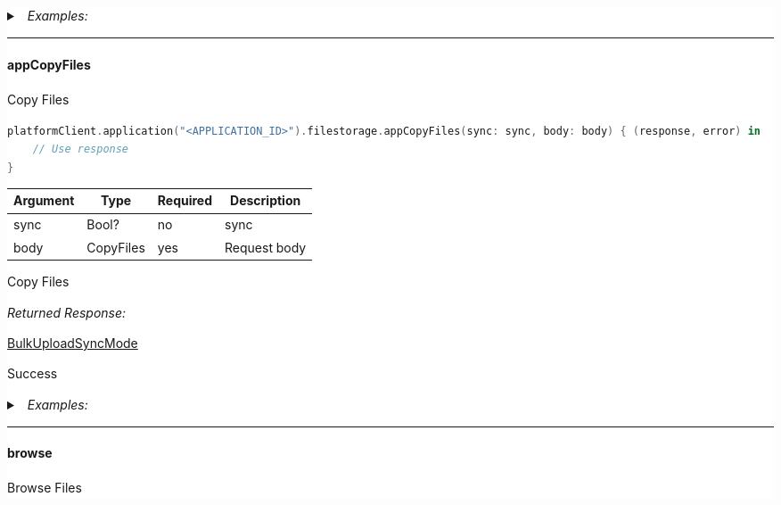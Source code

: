 


<details><summary><i>&nbsp; Examples:</i></summary></details>









---


#### appCopyFiles
Copy Files




```swift
platformClient.application("<APPLICATION_ID>").filestorage.appCopyFiles(sync: sync, body: body) { (response, error) in
    // Use response
}
```





| Argument | Type | Required | Description |
| -------- | ---- | -------- | ----------- | 
| sync | Bool? | no | sync |  
| body | CopyFiles | yes | Request body |


Copy Files

*Returned Response:*




[BulkUploadSyncMode](#BulkUploadSyncMode)

Success




<details><summary><i>&nbsp; Examples:</i></summary></details>









---


#### browse
Browse Files


